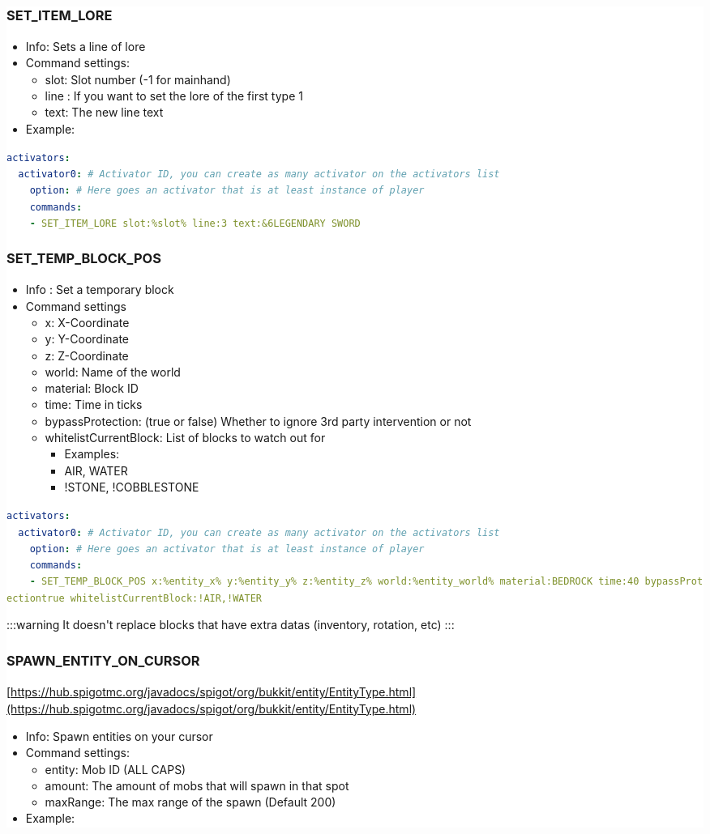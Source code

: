 ### SET\_ITEM\_LORE

* Info: Sets a line of lore
* Command settings:
  * slot: Slot number (-1 for mainhand) 
  * line : If you want to set the lore of the first type 1
  * text: The new line text
* Example:

```yaml
activators:
  activator0: # Activator ID, you can create as many activator on the activators list
    option: # Here goes an activator that is at least instance of player
    commands:
    - SET_ITEM_LORE slot:%slot% line:3 text:&6LEGENDARY SWORD
```

### SET\_TEMP\_BLOCK\_POS

* Info : Set a temporary block
* Command settings 
  * x: X-Coordinate
  * y: Y-Coordinate
  * z: Z-Coordinate
  * world: Name of the world
  * material: Block ID
  * time: Time in ticks
  * bypassProtection: (true or false) Whether to ignore 3rd party intervention or not
  * whitelistCurrentBlock: List of blocks to watch out for
    * Examples:
    * AIR, WATER
    * !STONE, !COBBLESTONE


```yaml
activators:
  activator0: # Activator ID, you can create as many activator on the activators list
    option: # Here goes an activator that is at least instance of player
    commands:
    - SET_TEMP_BLOCK_POS x:%entity_x% y:%entity_y% z:%entity_z% world:%entity_world% material:BEDROCK time:40 bypassProtectiontrue whitelistCurrentBlock:!AIR,!WATER
```


:::warning
It doesn't replace blocks that have extra datas (inventory, rotation, etc)
:::

### SPAWN\_ENTITY\_ON\_CURSOR

[https://hub.spigotmc.org/javadocs/spigot/org/bukkit/entity/EntityType.html](https://hub.spigotmc.org/javadocs/spigot/org/bukkit/entity/EntityType.html)

* Info: Spawn entities on your cursor
* Command settings:
  * entity: Mob ID (ALL CAPS)
  * amount: The amount of mobs that will spawn in that spot
  * maxRange: The max range of the spawn (Default 200)
* Example:
